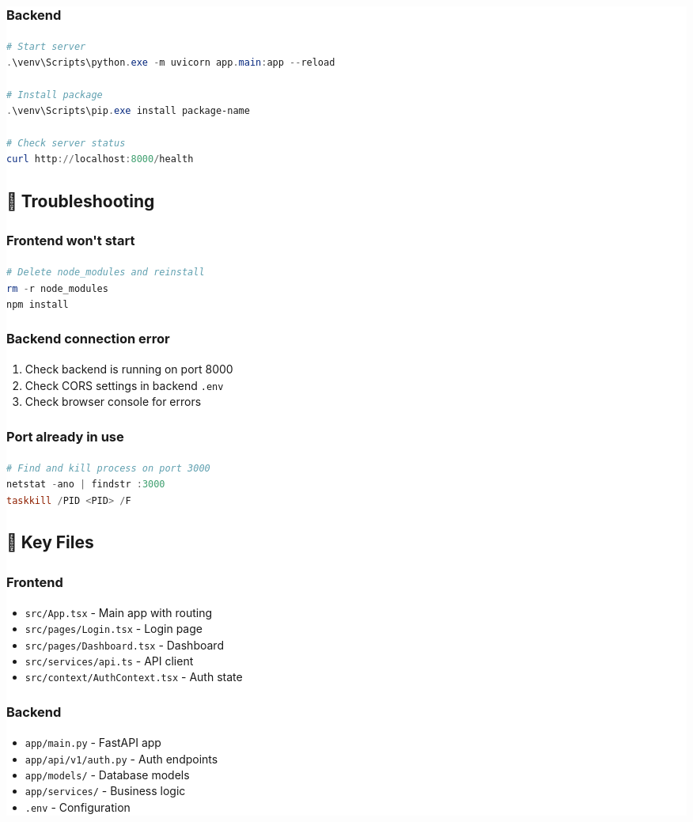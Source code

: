 ### Backend

```powershell
# Start server
.\venv\Scripts\python.exe -m uvicorn app.main:app --reload

# Install package
.\venv\Scripts\pip.exe install package-name

# Check server status
curl http://localhost:8000/health
```

## 🔧 Troubleshooting

### Frontend won't start

```powershell
# Delete node_modules and reinstall
rm -r node_modules
npm install
```

### Backend connection error

1. Check backend is running on port 8000
2. Check CORS settings in backend `.env`
3. Check browser console for errors

### Port already in use

```powershell
# Find and kill process on port 3000
netstat -ano | findstr :3000
taskkill /PID <PID> /F
```

## 📁 Key Files

### Frontend

- `src/App.tsx` - Main app with routing
- `src/pages/Login.tsx` - Login page
- `src/pages/Dashboard.tsx` - Dashboard
- `src/services/api.ts` - API client
- `src/context/AuthContext.tsx` - Auth state

### Backend

- `app/main.py` - FastAPI app
- `app/api/v1/auth.py` - Auth endpoints
- `app/models/` - Database models
- `app/services/` - Business logic
- `.env` - Configuration
